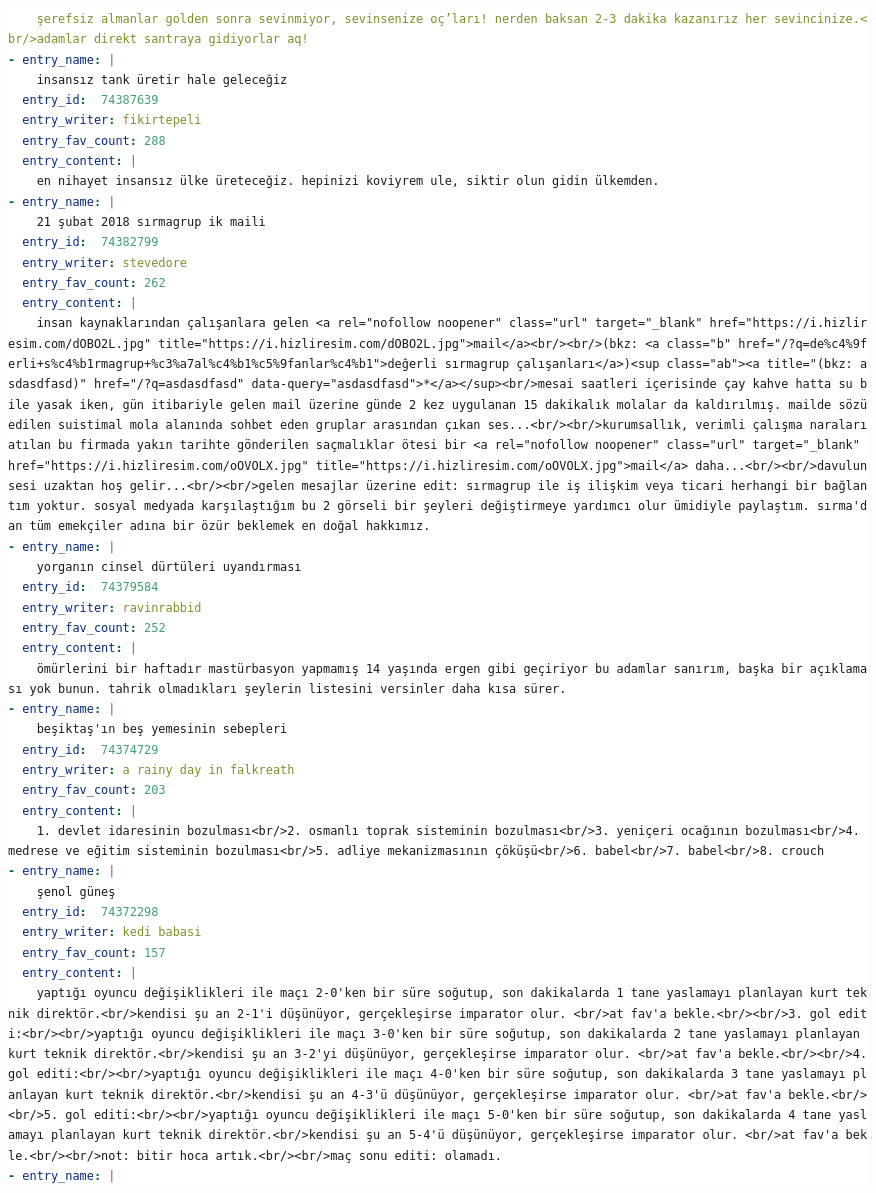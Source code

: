 ```yaml
    şerefsiz almanlar golden sonra sevinmiyor, sevinsenize oç’ları! nerden baksan 2-3 dakika kazanırız her sevincinize.<br/>adamlar direkt santraya gidiyorlar aq!
- entry_name: |
    insansız tank üretir hale geleceğiz
  entry_id:  74387639
  entry_writer: fikirtepeli
  entry_fav_count: 288
  entry_content: |
    en nihayet insansız ülke üreteceğiz. hepinizi koviyrem ule, siktir olun gidin ülkemden.
- entry_name: |
    21 şubat 2018 sırmagrup ik maili
  entry_id:  74382799
  entry_writer: stevedore
  entry_fav_count: 262
  entry_content: |
    insan kaynaklarından çalışanlara gelen <a rel="nofollow noopener" class="url" target="_blank" href="https://i.hizliresim.com/dOBO2L.jpg" title="https://i.hizliresim.com/dOBO2L.jpg">mail</a><br/><br/>(bkz: <a class="b" href="/?q=de%c4%9ferli+s%c4%b1rmagrup+%c3%a7al%c4%b1%c5%9fanlar%c4%b1">değerli sırmagrup çalışanları</a>)<sup class="ab"><a title="(bkz: asdasdfasd)" href="/?q=asdasdfasd" data-query="asdasdfasd">*</a></sup><br/>mesai saatleri içerisinde çay kahve hatta su bile yasak iken, gün itibariyle gelen mail üzerine günde 2 kez uygulanan 15 dakikalık molalar da kaldırılmış. mailde sözü edilen suistimal mola alanında sohbet eden gruplar arasından çıkan ses...<br/><br/>kurumsallık, verimli çalışma naraları atılan bu firmada yakın tarihte gönderilen saçmalıklar ötesi bir <a rel="nofollow noopener" class="url" target="_blank" href="https://i.hizliresim.com/oOVOLX.jpg" title="https://i.hizliresim.com/oOVOLX.jpg">mail</a> daha...<br/><br/>davulun sesi uzaktan hoş gelir...<br/><br/>gelen mesajlar üzerine edit: sırmagrup ile iş ilişkim veya ticari herhangi bir bağlantım yoktur. sosyal medyada karşılaştığım bu 2 görseli bir şeyleri değiştirmeye yardımcı olur ümidiyle paylaştım. sırma'dan tüm emekçiler adına bir özür beklemek en doğal hakkımız.
- entry_name: |
    yorganın cinsel dürtüleri uyandırması
  entry_id:  74379584
  entry_writer: ravinrabbid
  entry_fav_count: 252
  entry_content: |
    ömürlerini bir haftadır mastürbasyon yapmamış 14 yaşında ergen gibi geçiriyor bu adamlar sanırım, başka bir açıklaması yok bunun. tahrik olmadıkları şeylerin listesini versinler daha kısa sürer.
- entry_name: |
    beşiktaş'ın beş yemesinin sebepleri
  entry_id:  74374729
  entry_writer: a rainy day in falkreath
  entry_fav_count: 203
  entry_content: |
    1. devlet idaresinin bozulması<br/>2. osmanlı toprak sisteminin bozulması<br/>3. yeniçeri ocağının bozulması<br/>4. medrese ve eğitim sisteminin bozulması<br/>5. adliye mekanizmasının çöküşü<br/>6. babel<br/>7. babel<br/>8. crouch
- entry_name: |
    şenol güneş
  entry_id:  74372298
  entry_writer: kedi babasi
  entry_fav_count: 157
  entry_content: |
    yaptığı oyuncu değişiklikleri ile maçı 2-0'ken bir süre soğutup, son dakikalarda 1 tane yaslamayı planlayan kurt teknik direktör.<br/>kendisi şu an 2-1'i düşünüyor, gerçekleşirse imparator olur. <br/>at fav'a bekle.<br/><br/>3. gol editi:<br/><br/>yaptığı oyuncu değişiklikleri ile maçı 3-0'ken bir süre soğutup, son dakikalarda 2 tane yaslamayı planlayan kurt teknik direktör.<br/>kendisi şu an 3-2'yi düşünüyor, gerçekleşirse imparator olur. <br/>at fav'a bekle.<br/><br/>4. gol editi:<br/><br/>yaptığı oyuncu değişiklikleri ile maçı 4-0'ken bir süre soğutup, son dakikalarda 3 tane yaslamayı planlayan kurt teknik direktör.<br/>kendisi şu an 4-3'ü düşünüyor, gerçekleşirse imparator olur. <br/>at fav'a bekle.<br/><br/>5. gol editi:<br/><br/>yaptığı oyuncu değişiklikleri ile maçı 5-0'ken bir süre soğutup, son dakikalarda 4 tane yaslamayı planlayan kurt teknik direktör.<br/>kendisi şu an 5-4'ü düşünüyor, gerçekleşirse imparator olur. <br/>at fav'a bekle.<br/><br/>not: bitir hoca artık.<br/><br/>maç sonu editi: olamadı.
- entry_name: |
```